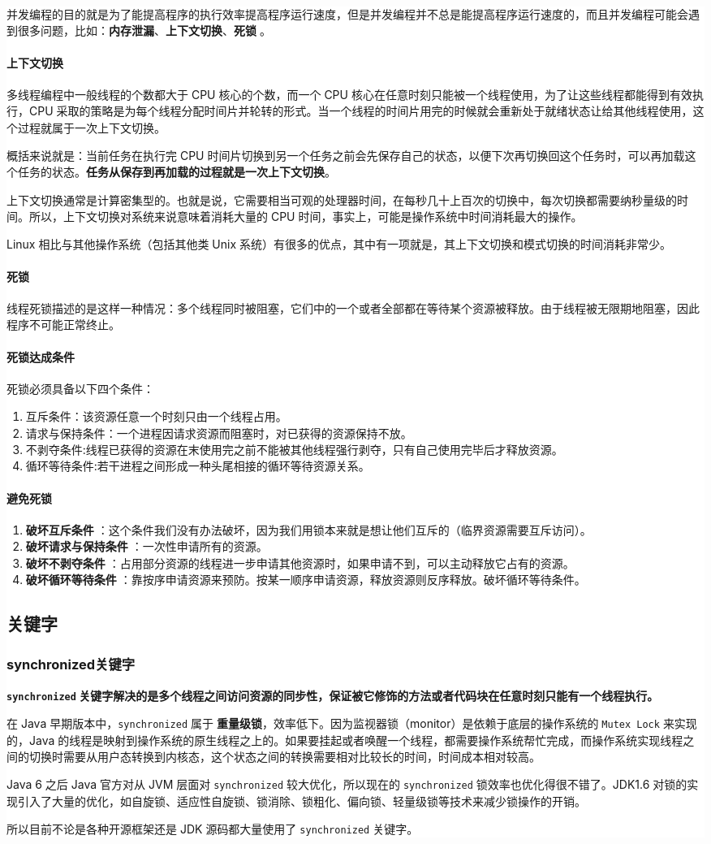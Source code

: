 

并发编程的目的就是为了能提高程序的执行效率提高程序运行速度，但是并发编程并不总是能提高程序运行速度的，而且并发编程可能会遇到很多问题，比如：**内存泄漏**、**上下文切换**、**死锁** 。



#### 上下文切换

多线程编程中一般线程的个数都大于 CPU 核心的个数，而一个 CPU 核心在任意时刻只能被一个线程使用，为了让这些线程都能得到有效执行，CPU 采取的策略是为每个线程分配时间片并轮转的形式。当一个线程的时间片用完的时候就会重新处于就绪状态让给其他线程使用，这个过程就属于一次上下文切换。

概括来说就是：当前任务在执行完 CPU 时间片切换到另一个任务之前会先保存自己的状态，以便下次再切换回这个任务时，可以再加载这个任务的状态。**任务从保存到再加载的过程就是一次上下文切换**。

上下文切换通常是计算密集型的。也就是说，它需要相当可观的处理器时间，在每秒几十上百次的切换中，每次切换都需要纳秒量级的时间。所以，上下文切换对系统来说意味着消耗大量的 CPU 时间，事实上，可能是操作系统中时间消耗最大的操作。

Linux 相比与其他操作系统（包括其他类 Unix 系统）有很多的优点，其中有一项就是，其上下文切换和模式切换的时间消耗非常少。



#### 死锁

线程死锁描述的是这样一种情况：多个线程同时被阻塞，它们中的一个或者全部都在等待某个资源被释放。由于线程被无限期地阻塞，因此程序不可能正常终止。



#### 死锁达成条件

死锁必须具备以下四个条件：

1. 互斥条件：该资源任意一个时刻只由一个线程占用。
2. 请求与保持条件：一个进程因请求资源而阻塞时，对已获得的资源保持不放。
3. 不剥夺条件:线程已获得的资源在末使用完之前不能被其他线程强行剥夺，只有自己使用完毕后才释放资源。
4. 循环等待条件:若干进程之间形成一种头尾相接的循环等待资源关系。



#### 避免死锁

1. **破坏互斥条件** ：这个条件我们没有办法破坏，因为我们用锁本来就是想让他们互斥的（临界资源需要互斥访问）。
2. **破坏请求与保持条件** ：一次性申请所有的资源。
3. **破坏不剥夺条件** ：占用部分资源的线程进一步申请其他资源时，如果申请不到，可以主动释放它占有的资源。
4. **破坏循环等待条件** ：靠按序申请资源来预防。按某一顺序申请资源，释放资源则反序释放。破坏循环等待条件。



## 关键字

### synchronized关键字

**`synchronized` 关键字解决的是多个线程之间访问资源的同步性，保证被它修饰的方法或者代码块在任意时刻只能有一个线程执行。**



在 Java 早期版本中，`synchronized` 属于 **重量级锁**，效率低下。因为监视器锁（monitor）是依赖于底层的操作系统的 `Mutex Lock` 来实现的，Java 的线程是映射到操作系统的原生线程之上的。如果要挂起或者唤醒一个线程，都需要操作系统帮忙完成，而操作系统实现线程之间的切换时需要从用户态转换到内核态，这个状态之间的转换需要相对比较长的时间，时间成本相对较高。



 Java 6 之后 Java 官方对从 JVM 层面对 `synchronized` 较大优化，所以现在的 `synchronized` 锁效率也优化得很不错了。JDK1.6 对锁的实现引入了大量的优化，如自旋锁、适应性自旋锁、锁消除、锁粗化、偏向锁、轻量级锁等技术来减少锁操作的开销。

所以目前不论是各种开源框架还是 JDK 源码都大量使用了 `synchronized` 关键字。
